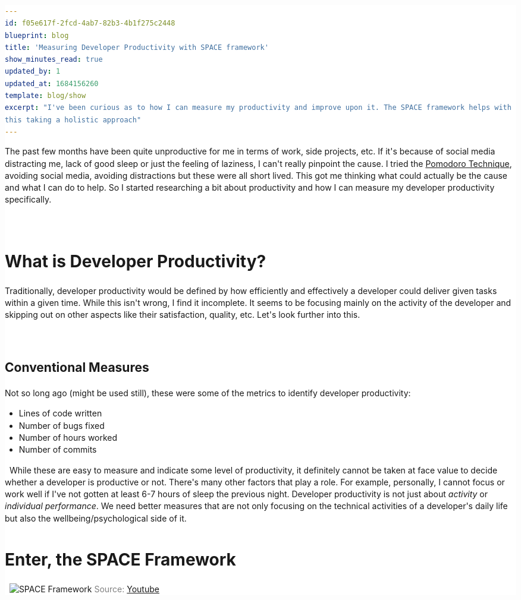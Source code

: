 ```yaml
---
id: f05e617f-2fcd-4ab7-82b3-4b1f275c2448
blueprint: blog
title: 'Measuring Developer Productivity with SPACE framework'
show_minutes_read: true
updated_by: 1
updated_at: 1684156260
template: blog/show
excerpt: "I've been curious as to how I can measure my productivity and improve upon it. The SPACE framework helps with this taking a holistic approach"
---
```

The past few months have been quite unproductive for me in terms of work, side projects, etc. If it's because of social media distracting me, lack of good sleep or just the feeling of laziness, I can't really pinpoint the cause. I tried the [Pomodoro Technique](https://en.wikipedia.org/wiki/Pomodoro_Technique), avoiding social media, avoiding distractions but these were all short lived. This got me thinking what could actually be the cause and what I can do to help. So I started researching a bit about productivity and how I can measure my developer productivity specifically.

&nbsp;
# What is Developer Productivity?
Traditionally, developer productivity would be defined by how efficiently and effectively a developer could deliver given tasks within a given time. While this isn't wrong, I find it incomplete. It seems to be focusing mainly on the activity of the developer and skipping out on other aspects like their satisfaction, quality, etc. Let's look further into this.

&nbsp;
## Conventional Measures
Not so long ago (might be used still), these were some of the metrics to identify developer productivity:
- Lines of code written
- Number of bugs fixed
- Number of hours worked
- Number of commits

&nbsp;
While these are easy to measure and indicate some level of productivity, it definitely cannot be taken at face value to decide whether a developer is productive or not. There's many other factors that play a role. For example, personally, I cannot focus or work well if I've not gotten at least 6-7 hours of sleep the previous night.
Developer productivity is not just about _activity_ or _individual performance_. We need better measures that are not only focusing on the technical activities of a developer's daily life but also the wellbeing/psychological side of it.
&nbsp;

# Enter, the SPACE Framework
&nbsp;
<img src="https://shahlin.com/storage/space-framework.png" alt="SPACE Framework" style="width:55%;"></img>
<span style="color:grey">Source: [Youtube](https://www.youtube.com/watch?v=RhX9-xcrH0w)</span>
